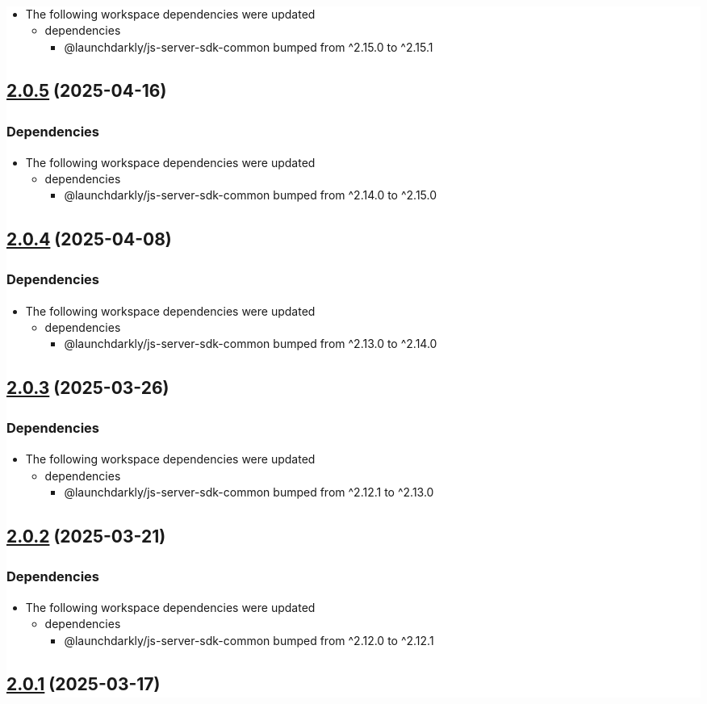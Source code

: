 * The following workspace dependencies were updated
  * dependencies
    * @launchdarkly/js-server-sdk-common bumped from ^2.15.0 to ^2.15.1

## [2.0.5](https://github.com/launchdarkly/js-core/compare/akamai-edgeworker-sdk-common-v2.0.4...akamai-edgeworker-sdk-common-v2.0.5) (2025-04-16)


### Dependencies

* The following workspace dependencies were updated
  * dependencies
    * @launchdarkly/js-server-sdk-common bumped from ^2.14.0 to ^2.15.0

## [2.0.4](https://github.com/launchdarkly/js-core/compare/akamai-edgeworker-sdk-common-v2.0.3...akamai-edgeworker-sdk-common-v2.0.4) (2025-04-08)


### Dependencies

* The following workspace dependencies were updated
  * dependencies
    * @launchdarkly/js-server-sdk-common bumped from ^2.13.0 to ^2.14.0

## [2.0.3](https://github.com/launchdarkly/js-core/compare/akamai-edgeworker-sdk-common-v2.0.2...akamai-edgeworker-sdk-common-v2.0.3) (2025-03-26)


### Dependencies

* The following workspace dependencies were updated
  * dependencies
    * @launchdarkly/js-server-sdk-common bumped from ^2.12.1 to ^2.13.0

## [2.0.2](https://github.com/launchdarkly/js-core/compare/akamai-edgeworker-sdk-common-v2.0.1...akamai-edgeworker-sdk-common-v2.0.2) (2025-03-21)


### Dependencies

* The following workspace dependencies were updated
  * dependencies
    * @launchdarkly/js-server-sdk-common bumped from ^2.12.0 to ^2.12.1

## [2.0.1](https://github.com/launchdarkly/js-core/compare/akamai-edgeworker-sdk-common-v2.0.0...akamai-edgeworker-sdk-common-v2.0.1) (2025-03-17)
